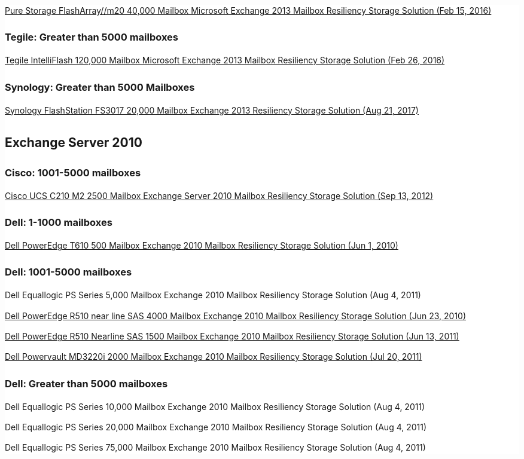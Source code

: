 [Pure Storage FlashArray//m20 40,000 Mailbox Microsoft Exchange 2013 Mailbox Resiliency Storage Solution (Feb 15, 2016)](http://www.purestorage.com/content/dam/purestorage/pdf/whitepapers/Pure%20Storage%2040K%20Mailbox%20Resiliency%20Storage%20Solution.pdf)

### Tegile: Greater than 5000 mailboxes

[Tegile IntelliFlash 120,000 Mailbox Microsoft Exchange 2013 Mailbox Resiliency Storage Solution (Feb 26, 2016)](http://www.tegile.com/resource/tegile-intelliflash-exchange-reference-architecture/)

### Synology: Greater than 5000 Mailboxes

[Synology FlashStation FS3017 20,000 Mailbox Exchange 2013 Resiliency Storage Solution (Aug 21, 2017)](https://global.download.synology.com/download/Document/WhitePaper/Synology_FS3017_20000_Mailbox_Microsoft_Exchange_2013_Mailbox_Resiliency_Storage_Solution.pdf)

## Exchange Server 2010

### Cisco: 1001-5000 mailboxes

[Cisco UCS C210 M2 2500 Mailbox Exchange Server 2010 Mailbox Resiliency Storage Solution (Sep 13, 2012)](http://www.cisco.com/en/US/docs/unified_computing/ucs/UCS_CVDs/ESRP_3_C210_M2.pdf)

### Dell: 1-1000 mailboxes

[Dell PowerEdge T610 500 Mailbox Exchange 2010 Mailbox Resiliency Storage Solution (Jun 1, 2010)](http://www.dell.com/downloads/global/solutions/security/DELL_PowerEdge_T610_500_Mailbox_Resiliency_Exchange_2010_Storage_Solution.pdf)

### Dell: 1001-5000 mailboxes

Dell Equallogic PS Series 5,000 Mailbox Exchange 2010 Mailbox
Resiliency Storage Solution (Aug 4, 2011)

[Dell PowerEdge R510 near line SAS 4000 Mailbox Exchange 2010 Mailbox Resiliency Storage Solution (Jun 23, 2010)](http://www.dell.com/downloads/global/solutions/security/Dell%20PowerEdge%20R510%204000%20Mailbox%20Resiliency%20Exchange%202010%20Storage%20Solution.pdf)

[Dell PowerEdge R510 Nearline SAS 1500 Mailbox Exchange 2010 Mailbox Resiliency Storage Solution (Jun 13, 2011)](http://i.dell.com/sites/content/business/solutions/whitepapers/en/Documents/poweredge-r510-sas-1500.pdf)

[Dell Powervault MD3220i 2000 Mailbox Exchange 2010 Mailbox Resiliency Storage Solution (Jul 20, 2011)](http://i.dell.com/sites/content/business/solutions/whitepapers/en/Documents/exchange-2010-MD3220i-2000-mailboxes.pdf)

### Dell: Greater than 5000 mailboxes

Dell Equallogic PS Series 10,000 Mailbox Exchange 2010 Mailbox Resiliency Storage Solution (Aug 4, 2011)

Dell Equallogic PS Series 20,000 Mailbox Exchange 2010 Mailbox Resiliency Storage Solution (Aug 4, 2011)

Dell Equallogic PS Series 75,000 Mailbox Exchange 2010 Mailbox Resiliency Storage Solution (Aug 4, 2011)
